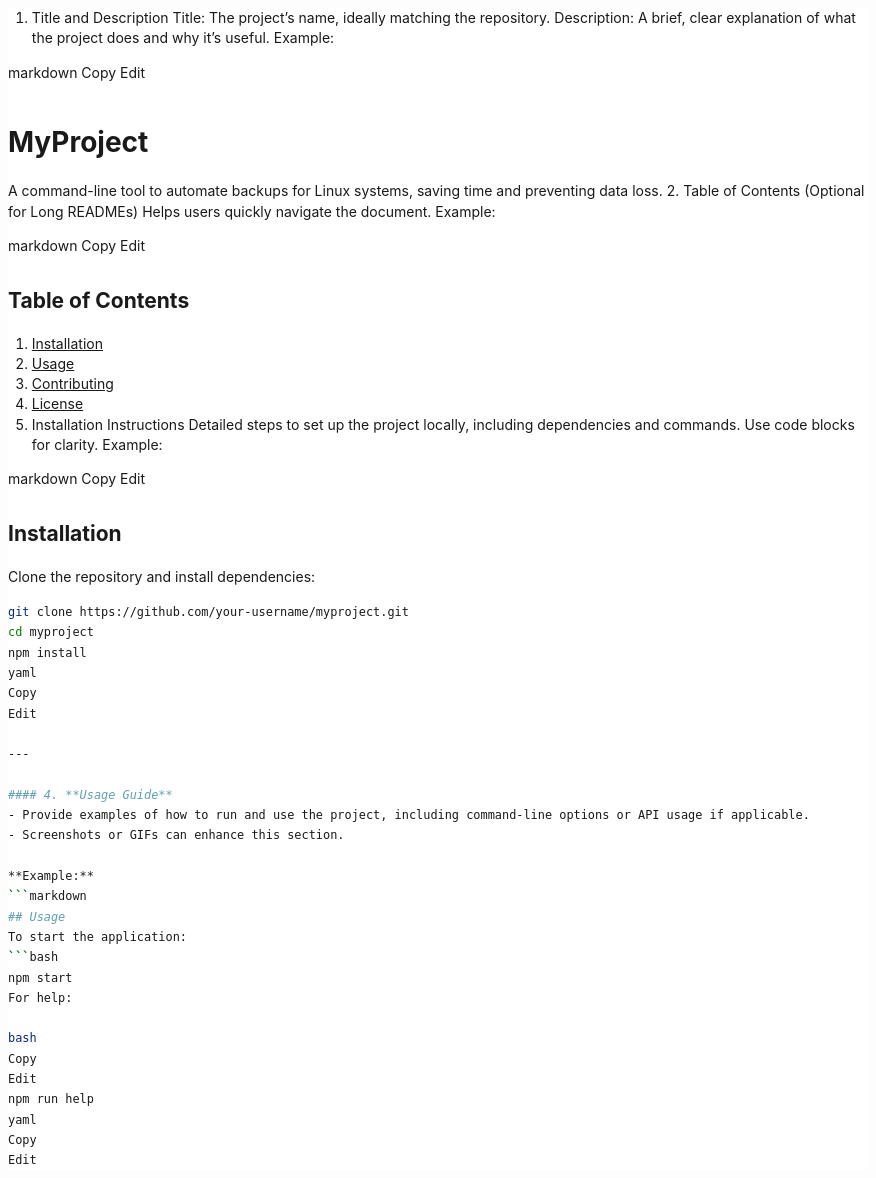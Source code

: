 1. Title and Description
Title: The project’s name, ideally matching the repository.
Description: A brief, clear explanation of what the project does and why it’s useful.
Example:

markdown
Copy
Edit
# MyProject
A command-line tool to automate backups for Linux systems, saving time and preventing data loss.
2. Table of Contents (Optional for Long READMEs)
Helps users quickly navigate the document.
Example:

markdown
Copy
Edit
## Table of Contents
1. [Installation](#installation)
2. [Usage](#usage)
3. [Contributing](#contributing)
4. [License](#license)
3. Installation Instructions
Detailed steps to set up the project locally, including dependencies and commands.
Use code blocks for clarity.
Example:

markdown
Copy
Edit
## Installation
Clone the repository and install dependencies:
```bash
git clone https://github.com/your-username/myproject.git
cd myproject
npm install
yaml
Copy
Edit

---

#### 4. **Usage Guide**
- Provide examples of how to run and use the project, including command-line options or API usage if applicable.  
- Screenshots or GIFs can enhance this section.

**Example:**
```markdown
## Usage
To start the application:
```bash
npm start
For help:

bash
Copy
Edit
npm run help
yaml
Copy
Edit
```